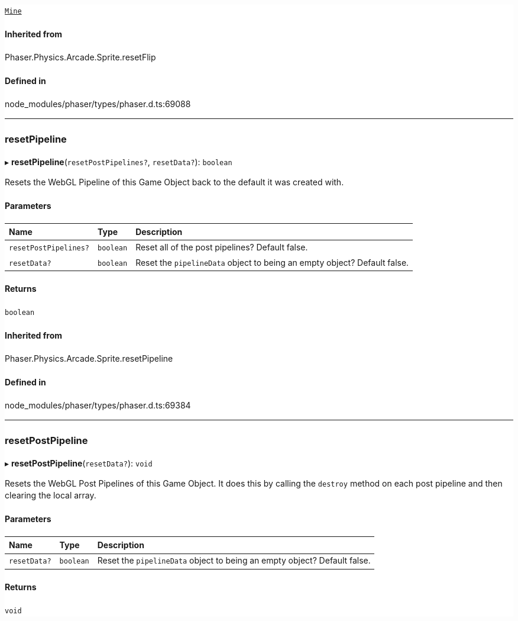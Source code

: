[`Mine`](Platforms_Mine.Mine.md)

#### Inherited from

Phaser.Physics.Arcade.Sprite.resetFlip

#### Defined in

node_modules/phaser/types/phaser.d.ts:69088

___

### resetPipeline

▸ **resetPipeline**(`resetPostPipelines?`, `resetData?`): `boolean`

Resets the WebGL Pipeline of this Game Object back to the default it was created with.

#### Parameters

| Name | Type | Description |
| :------ | :------ | :------ |
| `resetPostPipelines?` | `boolean` | Reset all of the post pipelines? Default false. |
| `resetData?` | `boolean` | Reset the `pipelineData` object to being an empty object? Default false. |

#### Returns

`boolean`

#### Inherited from

Phaser.Physics.Arcade.Sprite.resetPipeline

#### Defined in

node_modules/phaser/types/phaser.d.ts:69384

___

### resetPostPipeline

▸ **resetPostPipeline**(`resetData?`): `void`

Resets the WebGL Post Pipelines of this Game Object. It does this by calling
the `destroy` method on each post pipeline and then clearing the local array.

#### Parameters

| Name | Type | Description |
| :------ | :------ | :------ |
| `resetData?` | `boolean` | Reset the `pipelineData` object to being an empty object? Default false. |

#### Returns

`void`

